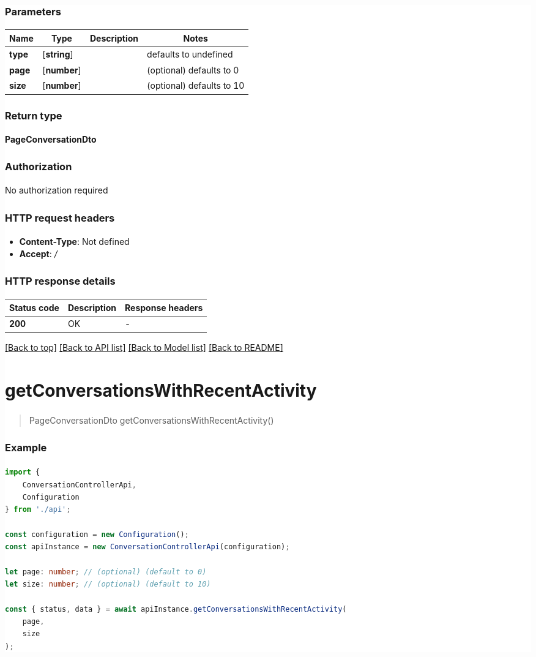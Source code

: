 ### Parameters

|Name | Type | Description  | Notes|
|------------- | ------------- | ------------- | -------------|
| **type** | [**string**] |  | defaults to undefined|
| **page** | [**number**] |  | (optional) defaults to 0|
| **size** | [**number**] |  | (optional) defaults to 10|


### Return type

**PageConversationDto**

### Authorization

No authorization required

### HTTP request headers

 - **Content-Type**: Not defined
 - **Accept**: */*


### HTTP response details
| Status code | Description | Response headers |
|-------------|-------------|------------------|
|**200** | OK |  -  |

[[Back to top]](#) [[Back to API list]](../README.md#documentation-for-api-endpoints) [[Back to Model list]](../README.md#documentation-for-models) [[Back to README]](../README.md)

# **getConversationsWithRecentActivity**
> PageConversationDto getConversationsWithRecentActivity()


### Example

```typescript
import {
    ConversationControllerApi,
    Configuration
} from './api';

const configuration = new Configuration();
const apiInstance = new ConversationControllerApi(configuration);

let page: number; // (optional) (default to 0)
let size: number; // (optional) (default to 10)

const { status, data } = await apiInstance.getConversationsWithRecentActivity(
    page,
    size
);
```
